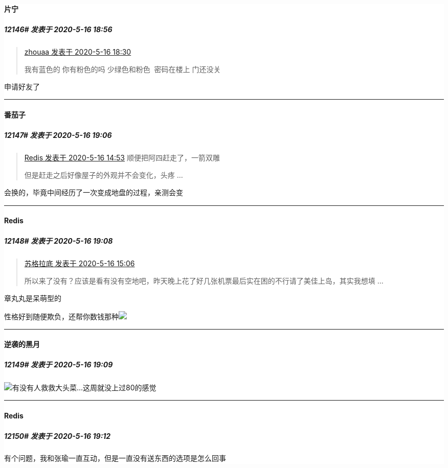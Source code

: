 ####  片宁  
##### 12146#       发表于 2020-5-16 18:56


<blockquote><a href="httphttps://bbs.saraba1st.com/2b/forum.php?mod=redirect&amp;goto=findpost&amp;pid=47442137&amp;ptid=1800312" target="_blank">zhouaa 发表于 2020-5-16 18:30</a>

我有蓝色的 你有粉色的吗 少绿色和粉色  密码在楼上 门还没关</blockquote>
申请好友了


-----

####  番茄子  
##### 12147#       发表于 2020-5-16 19:06


<blockquote><a href="httphttps://bbs.saraba1st.com/2b/forum.php?mod=redirect&amp;goto=findpost&amp;pid=47440311&amp;ptid=1800312" target="_blank">Redis 发表于 2020-5-16 14:53</a>
顺便把阿四赶走了，一箭双雕


但是赶走之后好像屋子的外观并不会变化，头疼 ...</blockquote>
会换的，毕竟中间经历了一次变成地盘的过程，亲测会变


-----

####  Redis  
##### 12148#       发表于 2020-5-16 19:08


<blockquote><a href="httphttps://bbs.saraba1st.com/2b/forum.php?mod=redirect&amp;goto=findpost&amp;pid=47440406&amp;ptid=1800312" target="_blank">苏格拉底 发表于 2020-5-16 15:06</a>

所以来了没有？应该是看有没有空地吧，昨天晚上花了好几张机票最后实在困的不行请了美佳上岛，其实我想填 ...</blockquote>
章丸丸是呆萌型的


性格好到随便欺负，还帮你数钱那种<img src="https://static.saraba1st.com/image/smiley/face2017/245.png" referrerpolicy="no-referrer">


-----

####  逆袭的黑月  
##### 12149#       发表于 2020-5-16 19:09


<img src="https://static.saraba1st.com/image/smiley/face2017/068.png" referrerpolicy="no-referrer">有没有人救救大头菜...这周就没上过80的感觉


-----

####  Redis  
##### 12150#       发表于 2020-5-16 19:12


有个问题，我和张瑜一直互动，但是一直没有送东西的选项是怎么回事
